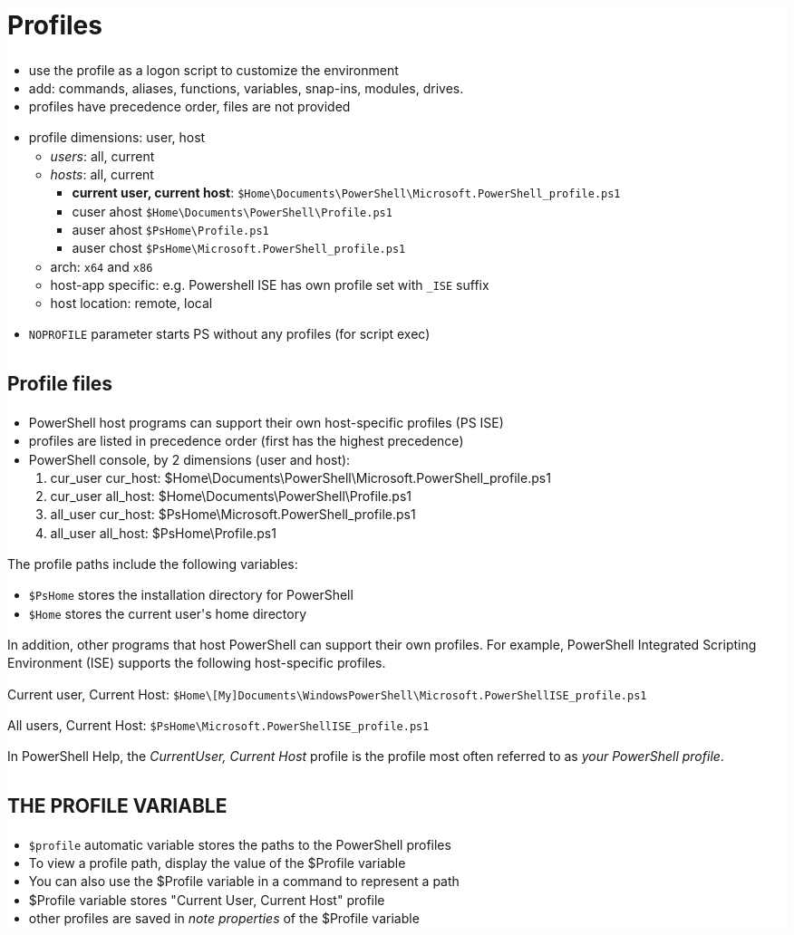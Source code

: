 # Profiles

- use the profile as a logon script to customize the environment
- add: commands, aliases, functions, variables, snap-ins, modules, drives.
- profiles have precedence order, files are not provided
* profile dimensions: user, host
  - *users*: all, current
  - *hosts*: all, current
    - **current user, current host**:
      `$Home\Documents\PowerShell\Microsoft.PowerShell_profile.ps1`
    - cuser ahost `$Home\Documents\PowerShell\Profile.ps1`
    - auser ahost `$PsHome\Profile.ps1`
    - auser chost `$PsHome\Microsoft.PowerShell_profile.ps1`
  - arch: `x64` and `x86`
  - host-app specific: e.g. Powershell ISE has own profile set with `_ISE` suffix
  - host location: remote, local
- `NOPROFILE` parameter starts PS without any profiles (for script exec)


## Profile files

- PowerShell host programs can support their own host-specific profiles (PS ISE)
- profiles are listed in precedence order (first has the highest precedence)
- PowerShell console, by 2 dimensions (user and host):
  1. cur_user cur_host: $Home\Documents\PowerShell\Microsoft.PowerShell_profile.ps1
  2. cur_user all_host: $Home\Documents\PowerShell\Profile.ps1
  3. all_user cur_host: $PsHome\Microsoft.PowerShell_profile.ps1
  4. all_user all_host: $PsHome\Profile.ps1


The profile paths include the following variables:
- `$PsHome` stores the installation directory for PowerShell
- `$Home`   stores the current user's home directory

In addition, other programs that host PowerShell can support their own
profiles. For example, PowerShell Integrated Scripting Environment (ISE)
supports the following host-specific profiles.

Current user, Current Host:
`$Home\[My]Documents\WindowsPowerShell\Microsoft.PowerShellISE_profile.ps1`

All users, Current Host:
`$PsHome\Microsoft.PowerShellISE_profile.ps1`

In PowerShell Help, the *CurrentUser, Current Host* profile is the profile
most often referred to as *your PowerShell profile*.



## THE PROFILE VARIABLE

- `$profile` automatic variable stores the paths to the PowerShell profiles
- To view a profile path, display the value of the $Profile variable
- You can also use the $Profile variable in a command to represent a path
- $Profile variable stores "Current User, Current Host" profile
- other profiles are saved in *note properties* of the $Profile variable
